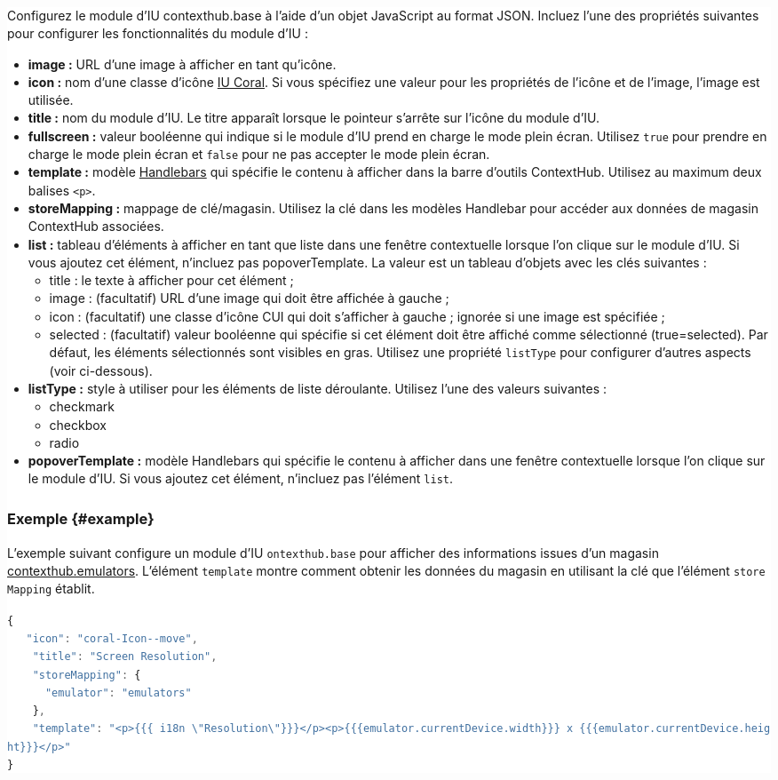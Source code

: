 Configurez le module d’IU contexthub.base à l’aide d’un objet JavaScript au format JSON. Incluez l’une des propriétés suivantes pour configurer les fonctionnalités du module d’IU :

* **image :** URL d’une image à afficher en tant qu’icône.
* **icon :** nom d’une classe d’icône [IU Coral](https://helpx.adobe.com/fr/experience-manager/6-4/sites/developing/using/reference-materials/coral-ui/coralui3/Coral.Icon.html). Si vous spécifiez une valeur pour les propriétés de l’icône et de l’image, l’image est utilisée.
* **title :** nom du module d’IU. Le titre apparaît lorsque le pointeur s’arrête sur l’icône du module d’IU.
* **fullscreen :** valeur booléenne qui indique si le module d’IU prend en charge le mode plein écran. Utilisez `true` pour prendre en charge le mode plein écran et `false` pour ne pas accepter le mode plein écran.
* **template :** modèle [Handlebars](https://handlebarsjs.com/) qui spécifie le contenu à afficher dans la barre d’outils ContextHub. Utilisez au maximum deux balises `<p>`.
* **storeMapping :** mappage de clé/magasin. Utilisez la clé dans les modèles Handlebar pour accéder aux données de magasin ContextHub associées.
* **list :** tableau d’éléments à afficher en tant que liste dans une fenêtre contextuelle lorsque l’on clique sur le module d’IU. Si vous ajoutez cet élément, n’incluez pas popoverTemplate. La valeur est un tableau d’objets avec les clés suivantes :
   * title : le texte à afficher pour cet élément ;
   * image : (facultatif) URL d’une image qui doit être affichée à gauche ;
   * icon : (facultatif) une classe d’icône CUI qui doit s’afficher à gauche ; ignorée si une image est spécifiée ;
   * selected : (facultatif) valeur booléenne qui spécifie si cet élément doit être affiché comme sélectionné (true=selected). Par défaut, les éléments sélectionnés sont visibles en gras. Utilisez une propriété `listType` pour configurer d’autres aspects (voir ci-dessous).
* **listType :** style à utiliser pour les éléments de liste déroulante. Utilisez l’une des valeurs suivantes :
   * checkmark
   * checkbox
   * radio
* **popoverTemplate :** modèle Handlebars qui spécifie le contenu à afficher dans une fenêtre contextuelle lorsque l’on clique sur le module d’IU. Si vous ajoutez cet élément, n’incluez pas l’élément `list`.

### Exemple {#example}

L’exemple suivant configure un module d’IU `ontexthub.base` pour afficher des informations issues d’un magasin [contexthub.emulators](sample-stores.md#granite-emulators-sample-store-candidate). L’élément `template` montre comment obtenir les données du magasin en utilisant la clé que l’élément `storeMapping` établit.

```javascript
{
   "icon": "coral-Icon--move",
    "title": "Screen Resolution",
    "storeMapping": {
      "emulator": "emulators"
    },
    "template": "<p>{{{ i18n \"Resolution\"}}}</p><p>{{{emulator.currentDevice.width}}} x {{{emulator.currentDevice.height}}}</p>"
}
```
